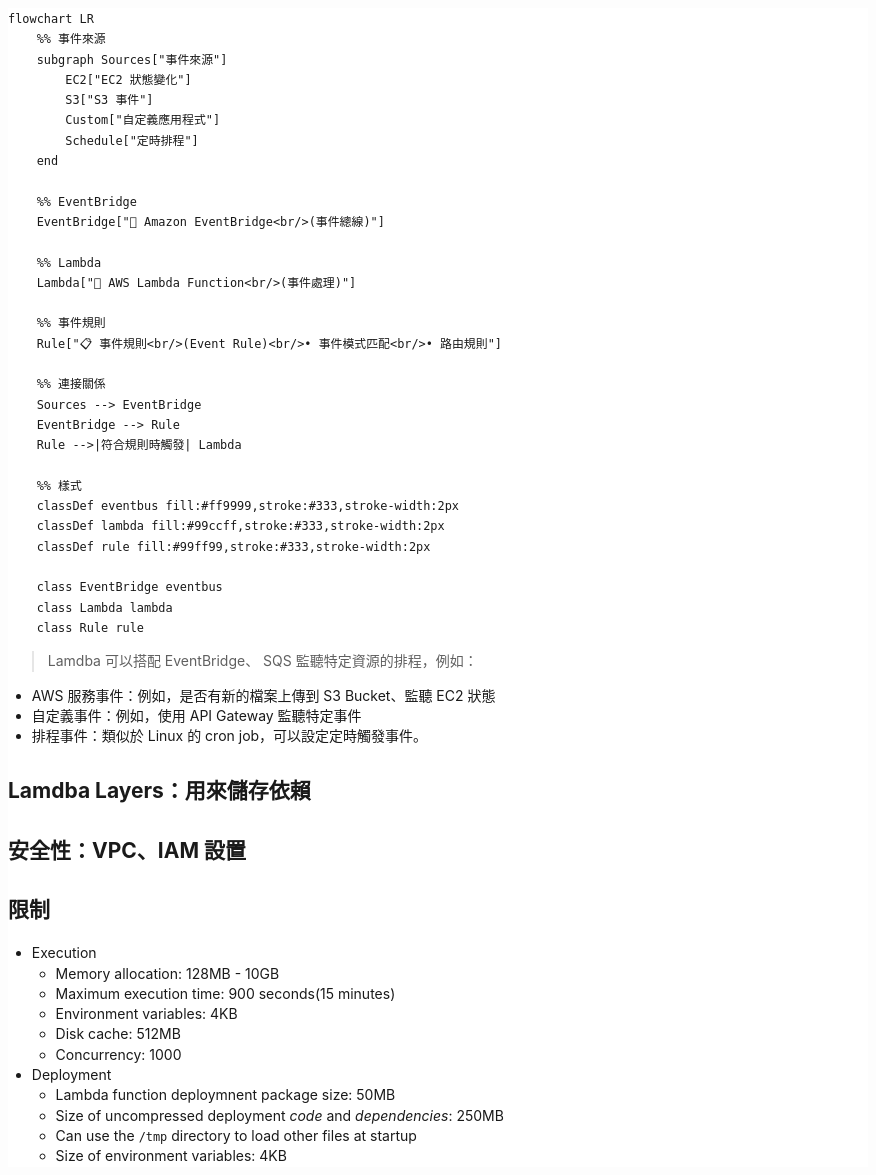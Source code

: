 ```mermaid
flowchart LR
    %% 事件來源
    subgraph Sources["事件來源"]
        EC2["EC2 狀態變化"]
        S3["S3 事件"]
        Custom["自定義應用程式"]
        Schedule["定時排程"]
    end

    %% EventBridge
    EventBridge["🚌 Amazon EventBridge<br/>(事件總線)"]

    %% Lambda
    Lambda["🚀 AWS Lambda Function<br/>(事件處理)"]

    %% 事件規則
    Rule["📋 事件規則<br/>(Event Rule)<br/>• 事件模式匹配<br/>• 路由規則"]

    %% 連接關係
    Sources --> EventBridge
    EventBridge --> Rule
    Rule -->|符合規則時觸發| Lambda

    %% 樣式
    classDef eventbus fill:#ff9999,stroke:#333,stroke-width:2px
    classDef lambda fill:#99ccff,stroke:#333,stroke-width:2px
    classDef rule fill:#99ff99,stroke:#333,stroke-width:2px

    class EventBridge eventbus
    class Lambda lambda
    class Rule rule
```

> Lamdba 可以搭配 EventBridge、 SQS 監聽特定資源的排程，例如：

- AWS 服務事件：例如，是否有新的檔案上傳到 S3 Bucket、監聽 EC2 狀態
- 自定義事件：例如，使用 API Gateway 監聽特定事件
- 排程事件：類似於 Linux 的 cron job，可以設定定時觸發事件。

## Lamdba Layers：用來儲存依賴

## 安全性：VPC、IAM 設置

## 限制

- Execution
  - Memory allocation: 128MB - 10GB
  - Maximum execution time: 900 seconds(15 minutes)
  - Environment variables: 4KB
  - Disk cache: 512MB
  - Concurrency: 1000
- Deployment
  - Lambda function deploymnent package size: 50MB
  - Size of uncompressed deployment _code_ and _dependencies_: 250MB
  - Can use the `/tmp` directory to load other files at startup
  - Size of environment variables: 4KB
